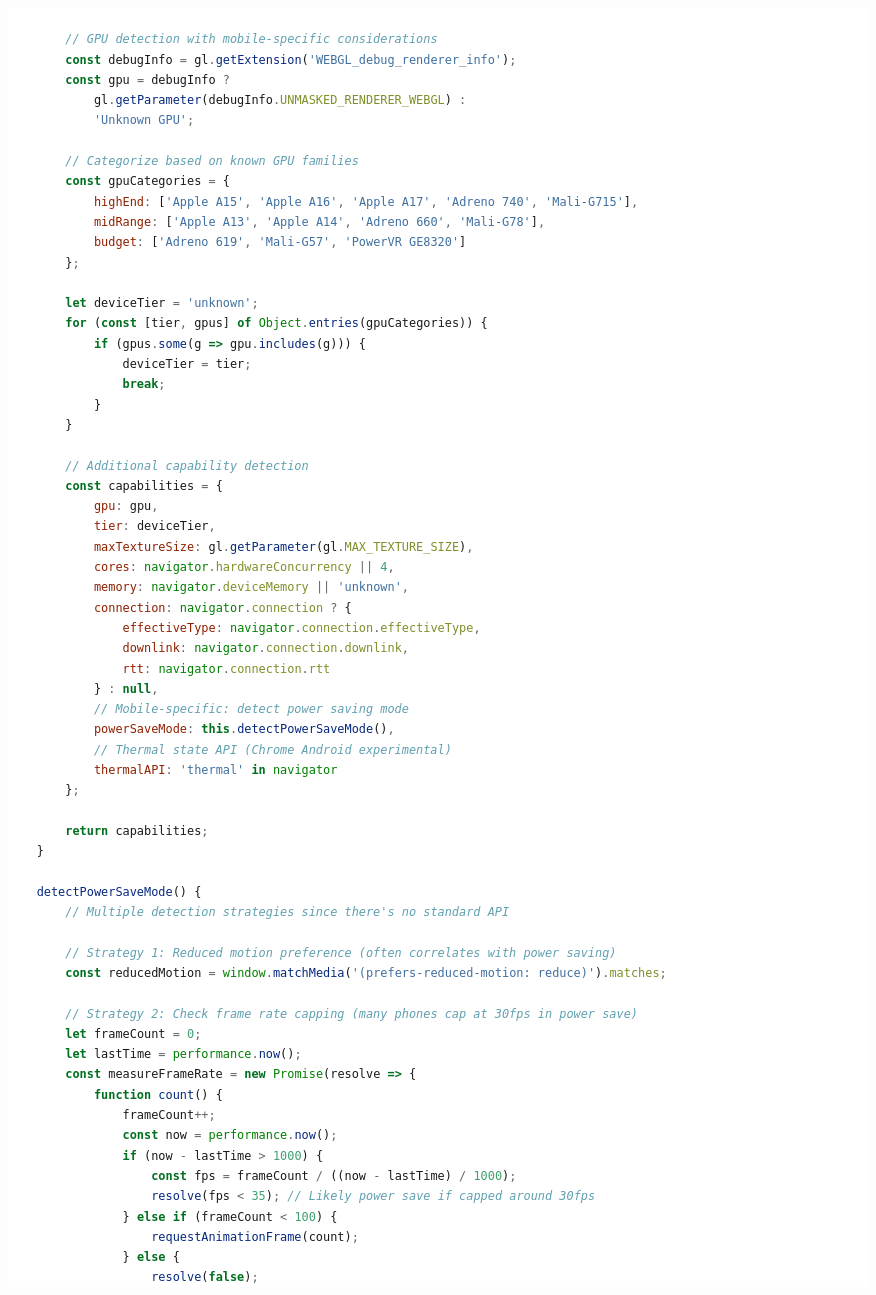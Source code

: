 ```js
        
        // GPU detection with mobile-specific considerations
        const debugInfo = gl.getExtension('WEBGL_debug_renderer_info');
        const gpu = debugInfo ? 
            gl.getParameter(debugInfo.UNMASKED_RENDERER_WEBGL) : 
            'Unknown GPU';
        
        // Categorize based on known GPU families
        const gpuCategories = {
            highEnd: ['Apple A15', 'Apple A16', 'Apple A17', 'Adreno 740', 'Mali-G715'],
            midRange: ['Apple A13', 'Apple A14', 'Adreno 660', 'Mali-G78'],
            budget: ['Adreno 619', 'Mali-G57', 'PowerVR GE8320']
        };
        
        let deviceTier = 'unknown';
        for (const [tier, gpus] of Object.entries(gpuCategories)) {
            if (gpus.some(g => gpu.includes(g))) {
                deviceTier = tier;
                break;
            }
        }
        
        // Additional capability detection
        const capabilities = {
            gpu: gpu,
            tier: deviceTier,
            maxTextureSize: gl.getParameter(gl.MAX_TEXTURE_SIZE),
            cores: navigator.hardwareConcurrency || 4,
            memory: navigator.deviceMemory || 'unknown',
            connection: navigator.connection ? {
                effectiveType: navigator.connection.effectiveType,
                downlink: navigator.connection.downlink,
                rtt: navigator.connection.rtt
            } : null,
            // Mobile-specific: detect power saving mode
            powerSaveMode: this.detectPowerSaveMode(),
            // Thermal state API (Chrome Android experimental)
            thermalAPI: 'thermal' in navigator
        };
        
        return capabilities;
    }
    
    detectPowerSaveMode() {
        // Multiple detection strategies since there's no standard API
        
        // Strategy 1: Reduced motion preference (often correlates with power saving)
        const reducedMotion = window.matchMedia('(prefers-reduced-motion: reduce)').matches;
        
        // Strategy 2: Check frame rate capping (many phones cap at 30fps in power save)
        let frameCount = 0;
        let lastTime = performance.now();
        const measureFrameRate = new Promise(resolve => {
            function count() {
                frameCount++;
                const now = performance.now();
                if (now - lastTime > 1000) {
                    const fps = frameCount / ((now - lastTime) / 1000);
                    resolve(fps < 35); // Likely power save if capped around 30fps
                } else if (frameCount < 100) {
                    requestAnimationFrame(count);
                } else {
                    resolve(false);
```